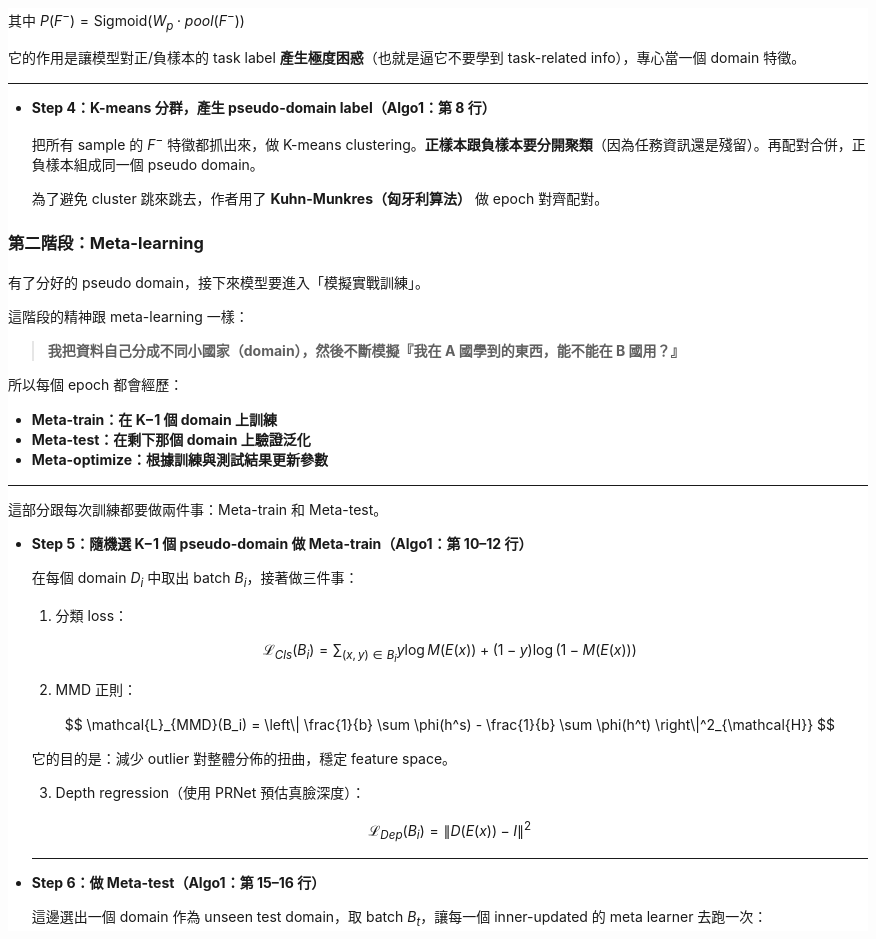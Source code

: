   其中 $P(F^-) = \text{Sigmoid}(W_p \cdot pool(F^-))$

  它的作用是讓模型對正/負樣本的 task label **產生極度困惑**（也就是逼它不要學到 task-related info），專心當一個 domain 特徵。

  ***

- **Step 4：K-means 分群，產生 pseudo-domain label（Algo1：第 8 行）**

  把所有 sample 的 $F^-$ 特徵都抓出來，做 K-means clustering。**正樣本跟負樣本要分開聚類**（因為任務資訊還是殘留）。再配對合併，正負樣本組成同一個 pseudo domain。

  為了避免 cluster 跳來跳去，作者用了 **Kuhn-Munkres（匈牙利算法）** 做 epoch 對齊配對。

### 第二階段：Meta-learning

有了分好的 pseudo domain，接下來模型要進入「模擬實戰訓練」。

這階段的精神跟 meta-learning 一樣：

> **我把資料自己分成不同小國家（domain），然後不斷模擬『我在 A 國學到的東西，能不能在 B 國用？』**

所以每個 epoch 都會經歷：

- **Meta-train：在 K−1 個 domain 上訓練**
- **Meta-test：在剩下那個 domain 上驗證泛化**
- **Meta-optimize：根據訓練與測試結果更新參數**

---

這部分跟每次訓練都要做兩件事：Meta-train 和 Meta-test。

- **Step 5：隨機選 K−1 個 pseudo-domain 做 Meta-train（Algo1：第 10–12 行）**

  在每個 domain $D_i$ 中取出 batch $B_i$，接著做三件事：

  1. 分類 loss：

  $$
  \mathcal{L}_{Cls}(B_i) = \sum_{(x,y) \in B_i} y \log M(E(x)) + (1 - y) \log(1 - M(E(x)))
  $$

  2. MMD 正則：

  $$
  \mathcal{L}_{MMD}(B_i) = \left\| \frac{1}{b} \sum \phi(h^s) - \frac{1}{b} \sum \phi(h^t) \right\|^2_{\mathcal{H}}
  $$

  它的目的是：減少 outlier 對整體分佈的扭曲，穩定 feature space。

  3. Depth regression（使用 PRNet 預估真臉深度）：

  $$
  \mathcal{L}_{Dep}(B_i) = \| D(E(x)) - I \|^2
  $$

  ***

- **Step 6：做 Meta-test（Algo1：第 15–16 行）**

  這邊選出一個 domain 作為 unseen test domain，取 batch $B_t$，讓每一個 inner-updated 的 meta learner 去跑一次：

